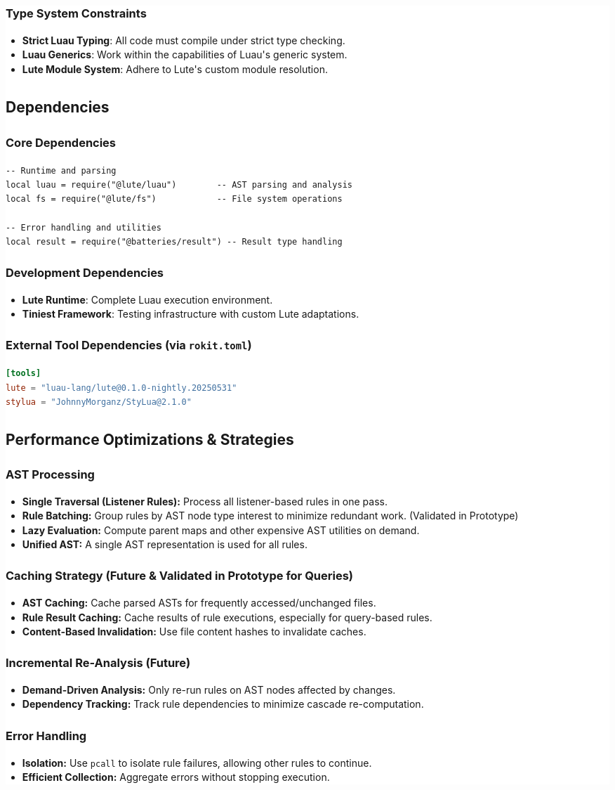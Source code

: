 ### **Type System Constraints**
- **Strict Luau Typing**: All code must compile under strict type checking.
- **Luau Generics**: Work within the capabilities of Luau's generic system.
- **Lute Module System**: Adhere to Lute's custom module resolution.

## Dependencies

### **Core Dependencies**
```luau
-- Runtime and parsing
local luau = require("@lute/luau")        -- AST parsing and analysis
local fs = require("@lute/fs")            -- File system operations

-- Error handling and utilities
local result = require("@batteries/result") -- Result type handling
```

### **Development Dependencies**
- **Lute Runtime**: Complete Luau execution environment.
- **Tiniest Framework**: Testing infrastructure with custom Lute adaptations.

### **External Tool Dependencies** (via `rokit.toml`)
```toml
[tools]
lute = "luau-lang/lute@0.1.0-nightly.20250531"
stylua = "JohnnyMorganz/StyLua@2.1.0"
```

## Performance Optimizations & Strategies

### **AST Processing**
- **Single Traversal (Listener Rules):** Process all listener-based rules in one pass.
- **Rule Batching:** Group rules by AST node type interest to minimize redundant work. (Validated in Prototype)
- **Lazy Evaluation:** Compute parent maps and other expensive AST utilities on demand.
- **Unified AST:** A single AST representation is used for all rules.

### **Caching Strategy (Future & Validated in Prototype for Queries)**
- **AST Caching:** Cache parsed ASTs for frequently accessed/unchanged files.
- **Rule Result Caching:** Cache results of rule executions, especially for query-based rules.
- **Content-Based Invalidation:** Use file content hashes to invalidate caches.

### **Incremental Re-Analysis (Future)**
- **Demand-Driven Analysis:** Only re-run rules on AST nodes affected by changes.
- **Dependency Tracking:** Track rule dependencies to minimize cascade re-computation.

### **Error Handling**
- **Isolation:** Use `pcall` to isolate rule failures, allowing other rules to continue.
- **Efficient Collection:** Aggregate errors without stopping execution.
